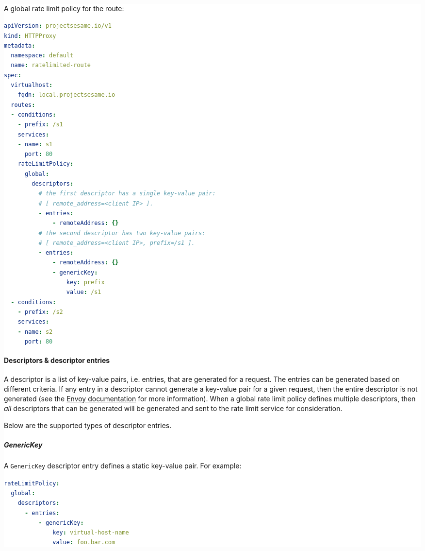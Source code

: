 A global rate limit policy for the route:
```yaml
apiVersion: projectsesame.io/v1
kind: HTTPProxy
metadata:
  namespace: default
  name: ratelimited-route
spec:
  virtualhost:
    fqdn: local.projectsesame.io
  routes:
  - conditions:
    - prefix: /s1
    services:
    - name: s1
      port: 80
    rateLimitPolicy:
      global:
        descriptors:
          # the first descriptor has a single key-value pair:
          # [ remote_address=<client IP> ].
          - entries:
              - remoteAddress: {}
          # the second descriptor has two key-value pairs:
          # [ remote_address=<client IP>, prefix=/s1 ].
          - entries:
              - remoteAddress: {}
              - genericKey:
                  key: prefix
                  value: /s1
  - conditions:
    - prefix: /s2
    services:
    - name: s2
      port: 80
```

#### Descriptors & descriptor entries

A descriptor is a list of key-value pairs, i.e. entries, that are generated for a request. The entries can be generated based on different criteria. If any entry in a descriptor cannot generate a key-value pair for a given request, then the entire descriptor is not generated (see the [Envoy documentation][8] for more information). When a global rate limit policy defines multiple descriptors, then *all* descriptors that can be generated will be generated and sent to the rate limit service for consideration.

Below are the supported types of descriptor entries.

##### GenericKey

A `GenericKey` descriptor entry defines a static key-value pair. For example:

```yaml
rateLimitPolicy:
  global:
    descriptors:
      - entries:
          - genericKey:
              key: virtual-host-name
              value: foo.bar.com
```


[1]: https://www.envoyproxy.io/docs/envoy/v1.17.0/configuration/http/http_filters/local_rate_limit_filter#config-http-filters-local-rate-limit
[2]: https://github.com/envoyproxy/ratelimit
[3]: https://www.envoyproxy.io/docs/envoy/latest/api-v3/service/ratelimit/v3/rls.proto
[4]: https://www.envoyproxy.io/docs/envoy/latest/api-v3/config/route/v3/route_components.proto#envoy-v3-api-msg-config-route-v3-ratelimit-action-generickey
[5]: https://www.envoyproxy.io/docs/envoy/latest/api-v3/config/route/v3/route_components.proto#config-route-v3-ratelimit-action-remoteaddress
[6]: https://www.envoyproxy.io/docs/envoy/latest/api-v3/config/route/v3/route_components.proto#config-route-v3-ratelimit-action-requestheaders
[7]: https://www.envoyproxy.io/docs/envoy/latest/api-v3/config/route/v3/route_components.proto#config-route-v3-ratelimit-action-headervaluematch
[8]: https://www.envoyproxy.io/docs/envoy/latest/configuration/http/http_filters/rate_limit_filter#composing-actions